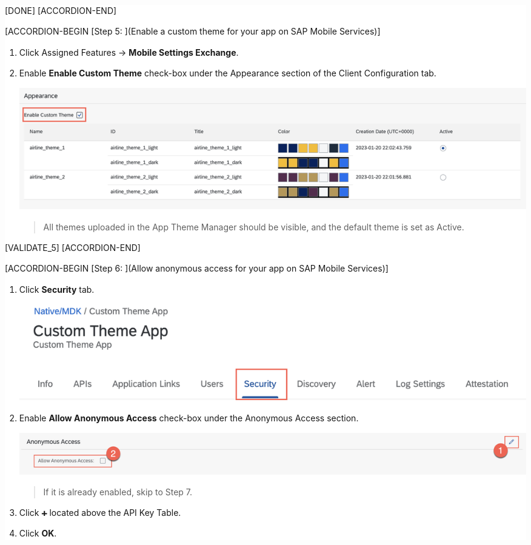 [DONE]
[ACCORDION-END]

[ACCORDION-BEGIN [Step 5: ](Enable a custom theme for your app on SAP Mobile Services)]

1. Click Assigned Features &rarr; **Mobile Settings Exchange**.

2. Enable **Enable Custom Theme** check-box under the Appearance section of the Client Configuration tab.

    ![Enable Custom Theme Table](img-5-2.png)

    > All themes uploaded in the App Theme Manager should be visible, and the default theme is set as Active.

[VALIDATE_5]
[ACCORDION-END]

[ACCORDION-BEGIN [Step 6: ](Allow anonymous access for your app on SAP Mobile Services)]

1. Click **Security** tab.

    ![Security Tab](img-6-1.png)

2. Enable **Allow Anonymous Access** check-box under the Anonymous Access section.

    ![Anonymous Access](img-6-2.png)

    > If it is already enabled, skip to Step 7.

3. Click **`➕`** located above the API Key Table.

4. Click **OK**.
